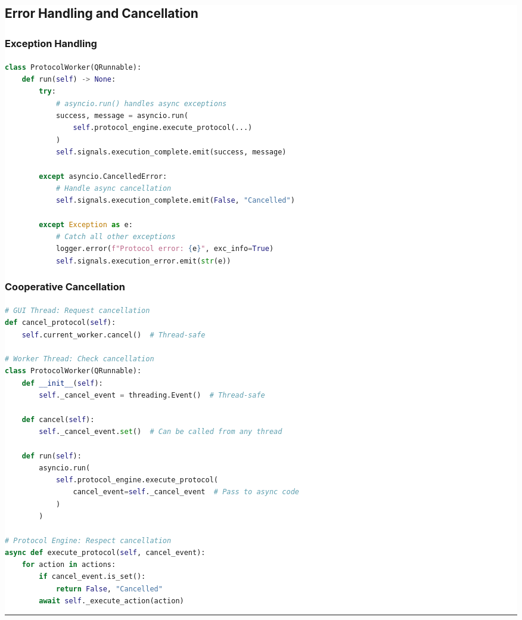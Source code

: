 
## Error Handling and Cancellation

### Exception Handling

```python
class ProtocolWorker(QRunnable):
    def run(self) -> None:
        try:
            # asyncio.run() handles async exceptions
            success, message = asyncio.run(
                self.protocol_engine.execute_protocol(...)
            )
            self.signals.execution_complete.emit(success, message)

        except asyncio.CancelledError:
            # Handle async cancellation
            self.signals.execution_complete.emit(False, "Cancelled")

        except Exception as e:
            # Catch all other exceptions
            logger.error(f"Protocol error: {e}", exc_info=True)
            self.signals.execution_error.emit(str(e))
```

### Cooperative Cancellation

```python
# GUI Thread: Request cancellation
def cancel_protocol(self):
    self.current_worker.cancel()  # Thread-safe

# Worker Thread: Check cancellation
class ProtocolWorker(QRunnable):
    def __init__(self):
        self._cancel_event = threading.Event()  # Thread-safe

    def cancel(self):
        self._cancel_event.set()  # Can be called from any thread

    def run(self):
        asyncio.run(
            self.protocol_engine.execute_protocol(
                cancel_event=self._cancel_event  # Pass to async code
            )
        )

# Protocol Engine: Respect cancellation
async def execute_protocol(self, cancel_event):
    for action in actions:
        if cancel_event.is_set():
            return False, "Cancelled"
        await self._execute_action(action)
```

---